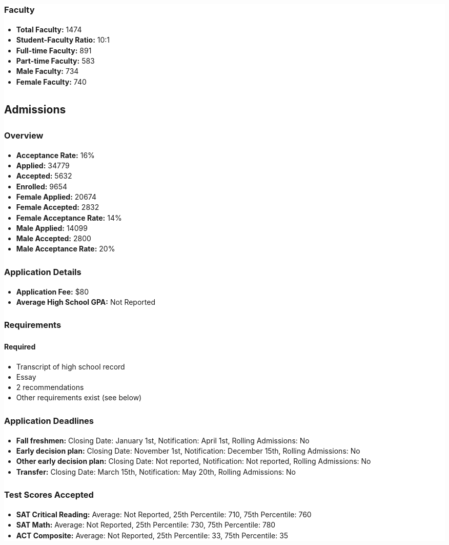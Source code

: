 ### Faculty

- **Total Faculty:** 1474
- **Student-Faculty Ratio:** 10:1
- **Full-time Faculty:** 891
- **Part-time Faculty:** 583
- **Male Faculty:** 734
- **Female Faculty:** 740

## Admissions

### Overview

- **Acceptance Rate:** 16%
- **Applied:** 34779
- **Accepted:** 5632
- **Enrolled:** 9654
- **Female Applied:** 20674
- **Female Accepted:** 2832
- **Female Acceptance Rate:** 14%
- **Male Applied:** 14099
- **Male Accepted:** 2800
- **Male Acceptance Rate:** 20%

### Application Details

- **Application Fee:** $80
- **Average High School GPA:** Not Reported

### Requirements

#### Required

- Transcript of high school record
- Essay
- 2 recommendations
- Other requirements exist (see below)

### Application Deadlines

- **Fall freshmen:** Closing Date: January 1st, Notification: April 1st, Rolling Admissions: No
- **Early decision plan:** Closing Date: November 1st, Notification: December 15th, Rolling Admissions: No
- **Other early decision plan:** Closing Date: Not reported, Notification: Not reported, Rolling Admissions: No
- **Transfer:** Closing Date: March 15th, Notification: May 20th, Rolling Admissions: No

### Test Scores Accepted

- **SAT Critical Reading:** Average: Not Reported, 25th Percentile: 710, 75th Percentile: 760
- **SAT Math:** Average: Not Reported, 25th Percentile: 730, 75th Percentile: 780
- **ACT Composite:** Average: Not Reported, 25th Percentile: 33, 75th Percentile: 35

